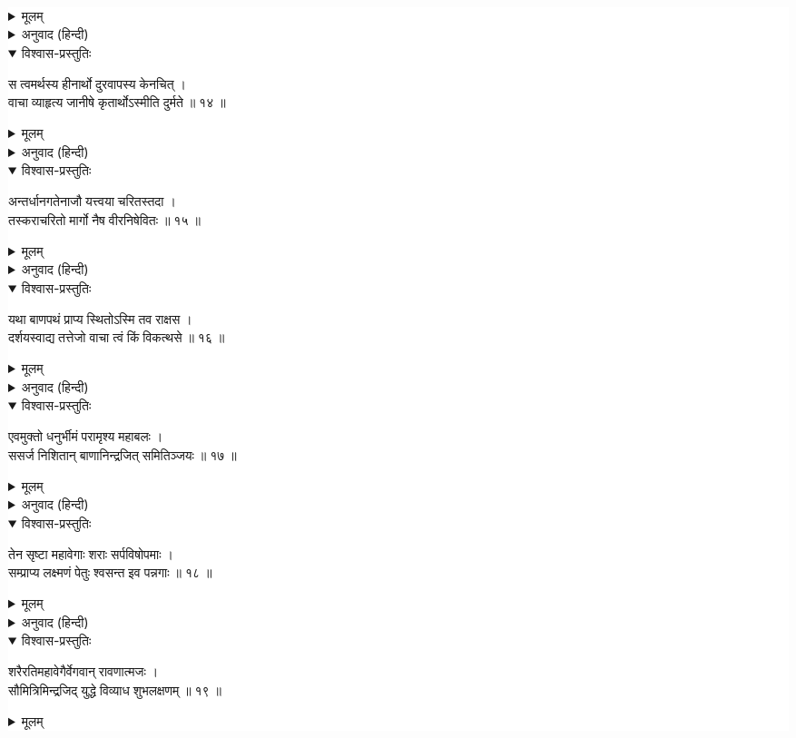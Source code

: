 <details><summary>मूलम्</summary></details>

<details><summary>अनुवाद (हिन्दी)</summary></details>

<details open><summary>विश्वास-प्रस्तुतिः</summary>

स त्वमर्थस्य हीनार्थो दुरवापस्य केनचित् ।  
वाचा व्याहृत्य जानीषे कृतार्थोऽस्मीति दुर्मते ॥ १४ ॥
</details>

<details><summary>मूलम्</summary></details>

<details><summary>अनुवाद (हिन्दी)</summary></details>

<details open><summary>विश्वास-प्रस्तुतिः</summary>

अन्तर्धानगतेनाजौ यत्त्वया चरितस्तदा ।  
तस्कराचरितो मार्गो नैष वीरनिषेवितः ॥ १५ ॥
</details>

<details><summary>मूलम्</summary></details>

<details><summary>अनुवाद (हिन्दी)</summary></details>

<details open><summary>विश्वास-प्रस्तुतिः</summary>

यथा बाणपथं प्राप्य स्थितोऽस्मि तव राक्षस ।  
दर्शयस्वाद्य तत्तेजो वाचा त्वं किं विकत्थसे ॥ १६ ॥
</details>

<details><summary>मूलम्</summary></details>

<details><summary>अनुवाद (हिन्दी)</summary></details>

<details open><summary>विश्वास-प्रस्तुतिः</summary>

एवमुक्तो धनुर्भीमं परामृश्य महाबलः ।  
ससर्ज निशितान् बाणानिन्द्रजित् समितिञ्जयः ॥ १७ ॥
</details>

<details><summary>मूलम्</summary></details>

<details><summary>अनुवाद (हिन्दी)</summary></details>

<details open><summary>विश्वास-प्रस्तुतिः</summary>

तेन सृष्टा महावेगाः शराः सर्पविषोपमाः ।  
सम्प्राप्य लक्ष्मणं पेतुः श्वसन्त इव पन्नगाः ॥ १८ ॥
</details>

<details><summary>मूलम्</summary></details>

<details><summary>अनुवाद (हिन्दी)</summary></details>

<details open><summary>विश्वास-प्रस्तुतिः</summary>

शरैरतिमहावेगैर्वेगवान् रावणात्मजः ।  
सौमित्रिमिन्द्रजिद् युद्धे विव्याध शुभलक्षणम् ॥ १९ ॥
</details>

<details><summary>मूलम्</summary></details>
